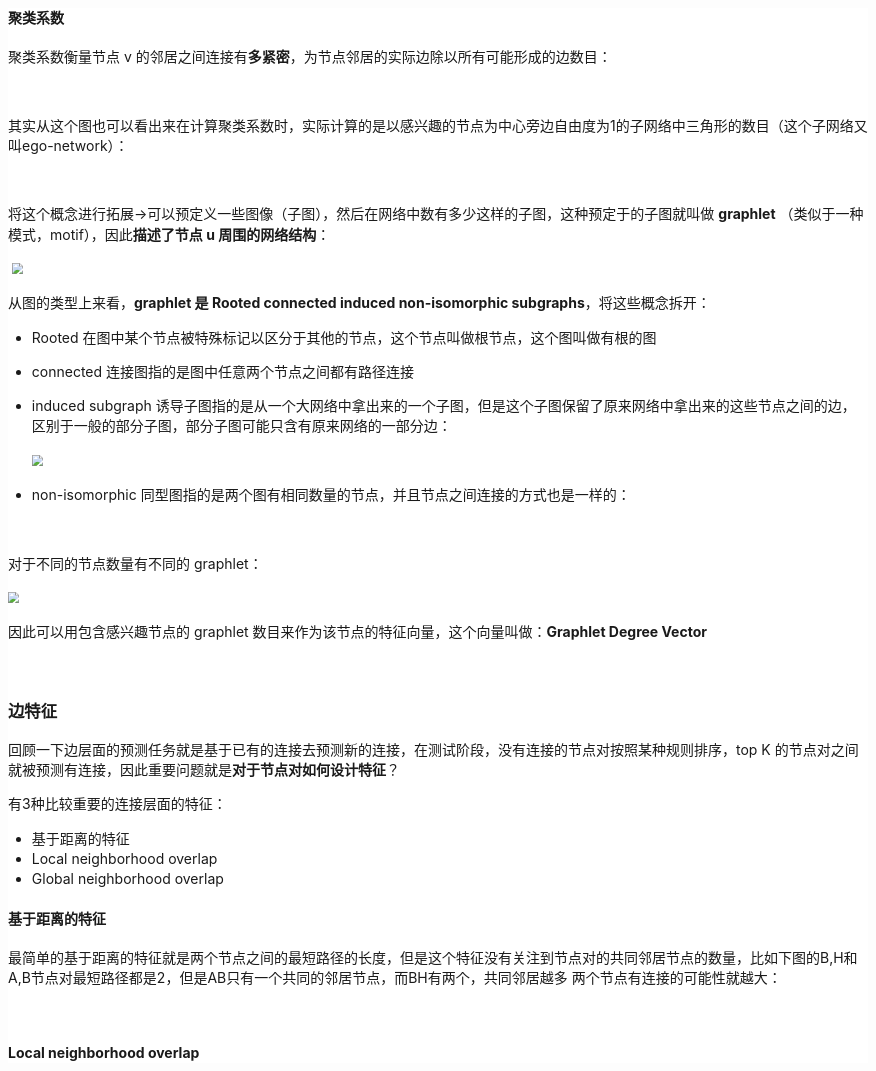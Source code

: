 #### 聚类系数

聚类系数衡量节点 v 的邻居之间连接有**多紧密**，为节点邻居的实际边除以所有可能形成的边数目：

<img src="https://picgo-wutao.oss-cn-shanghai.aliyuncs.com/img/image-20220307151003-6zzpeco.png" alt="" style="zoom:50%;" div align=center/>

其实从这个图也可以看出来在计算聚类系数时，实际计算的是以感兴趣的节点为中心旁边自由度为1的子网络中三角形的数目（这个子网络又叫ego-network）：

<img src="https://picgo-wutao.oss-cn-shanghai.aliyuncs.com/img/image-20220307151336-nst4015.png" alt="" style="zoom:50%;" div align=center/>

将这个概念进行拓展→可以预定义一些图像（子图），然后在网络中数有多少这样的子图，这种预定于的子图就叫做 **graphlet** （类似于一种模式，motif），因此**描述了节点 u 周围的网络结构**：

<img src="https://picgo-wutao.oss-cn-shanghai.aliyuncs.com/img/image-20220307151649-n3gnfsj.png" alt="" style="zoom:67%;" div align=center/>

<img src="https://picgo-wutao.oss-cn-shanghai.aliyuncs.com/img/image-20220307152224-07tslps.png" style="zoom: 67%;" div align=center/>

从图的类型上来看，**graphlet 是 Rooted connected  induced non-isomorphic subgraphs**，将这些概念拆开：

* Rooted 在图中某个节点被特殊标记以区分于其他的节点，这个节点叫做根节点，这个图叫做有根的图
* connected 连接图指的是图中任意两个节点之间都有路径连接
* induced subgraph 诱导子图指的是从一个大网络中拿出来的一个子图，但是这个子图保留了原来网络中拿出来的这些节点之间的边，区别于一般的部分子图，部分子图可能只含有原来网络的一部分边：

  <img src="https://picgo-wutao.oss-cn-shanghai.aliyuncs.com/img/image-20220307154833-utv1khe.png" style="zoom:67%;" div align=center/>
* non-isomorphic 同型图指的是两个图有相同数量的节点，并且节点之间连接的方式也是一样的：

  <img src="https://picgo-wutao.oss-cn-shanghai.aliyuncs.com/img/image-20220307155110-uhhot51.png" alt="" style="zoom:67%;" div align=center/>

对于不同的节点数量有不同的 graphlet：

<img src="https://picgo-wutao.oss-cn-shanghai.aliyuncs.com/img/image-20220307155212-fu67pk7.png" style="zoom:67%;" div align=center/>

因此可以用包含感兴趣节点的 graphlet 数目来作为该节点的特征向量，这个向量叫做：**Graphlet Degree Vector**

<img src="https://picgo-wutao.oss-cn-shanghai.aliyuncs.com/img/image-20220307155257-2v7hk2d.png" alt="" style="zoom:67%;" div align=center/>

### 边特征

回顾一下边层面的预测任务就是基于已有的连接去预测新的连接，在测试阶段，没有连接的节点对按照某种规则排序，top K 的节点对之间就被预测有连接，因此重要问题就是**对于节点对如何设计特征**？

有3种比较重要的连接层面的特征：

* 基于距离的特征
* Local neighborhood overlap
* Global neighborhood overlap

#### 基于距离的特征

最简单的基于距离的特征就是两个节点之间的最短路径的长度，但是这个特征没有关注到节点对的共同邻居节点的数量，比如下图的B,H和 A,B节点对最短路径都是2，但是AB只有一个共同的邻居节点，而BH有两个，共同邻居越多 两个节点有连接的可能性就越大：

<img src="https://picgo-wutao.oss-cn-shanghai.aliyuncs.com/img/image-20220307160358-hplzpb5.png" alt="" style="zoom:67%;" div align=center/>

#### Local neighborhood overlap
